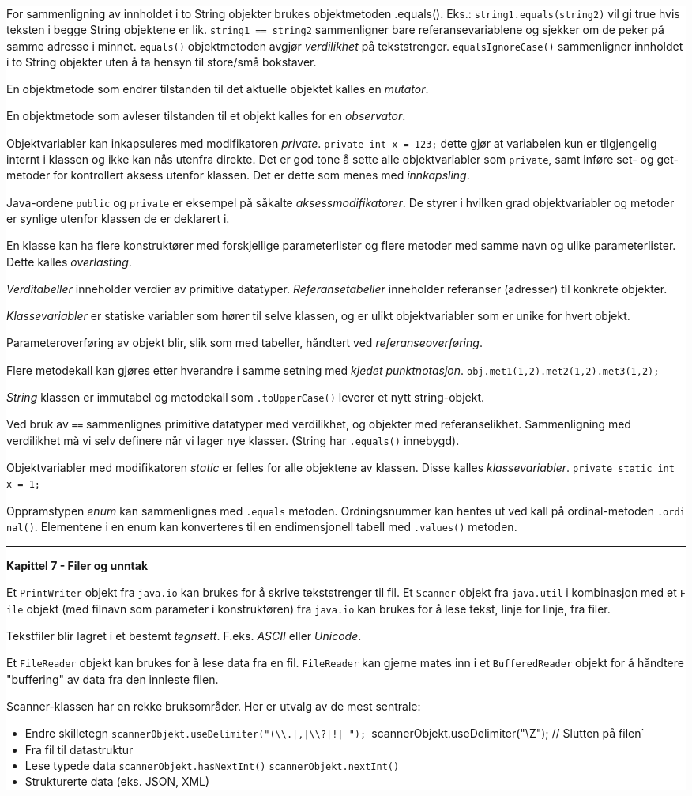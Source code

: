 For sammenligning av innholdet i to String objekter brukes objektmetoden .equals(). Eks.: `string1.equals(string2)` vil gi true hvis teksten i begge String objektene er lik. `string1 == string2` sammenligner bare referansevariablene og sjekker om de peker på samme adresse i minnet. `equals()` objektmetoden avgjør *verdilikhet* på tekststrenger. `equalsIgnoreCase()` sammenligner innholdet i to String objekter uten å ta hensyn til store/små bokstaver.

En objektmetode som endrer tilstanden til det aktuelle objektet kalles en *mutator*.

En objektmetode som avleser tilstanden til et objekt kalles for en *observator*.

Objektvariabler kan inkapsuleres med modifikatoren *private*. `private int x = 123;` dette gjør at variabelen kun er tilgjengelig internt i klassen og ikke kan nås utenfra direkte. Det er god tone å sette alle objektvariabler som `private`, samt inføre set- og get-metoder for kontrollert aksess utenfor klassen. Det er dette som menes med *innkapsling*.

Java-ordene `public` og `private` er eksempel på såkalte *aksessmodifikatorer*. De styrer i hvilken grad objektvariabler og metoder er synlige utenfor klassen de er deklarert i.

En klasse kan ha flere konstruktører med forskjellige parameterlister og flere metoder med samme navn og ulike parameterlister. Dette kalles *overlasting*.

*Verditabeller* inneholder verdier av primitive datatyper. *Referansetabeller* inneholder referanser (adresser) til konkrete objekter.

*Klassevariabler* er statiske variabler som hører til selve klassen, og er ulikt objektvariabler som er unike for hvert objekt.

Parameteroverføring av objekt blir, slik som med tabeller, håndtert ved *referanseoverføring*.

Flere metodekall kan gjøres etter hverandre i samme setning med *kjedet punktnotasjon*. `obj.met1(1,2).met2(1,2).met3(1,2);`

*String* klassen er immutabel og metodekall som `.toUpperCase()` leverer et nytt string-objekt.

Ved bruk av `==` sammenlignes primitive datatyper med verdilikhet, og objekter med referanselikhet. Sammenligning med verdilikhet må vi selv definere når vi lager nye klasser. (String har `.equals()` innebygd).

Objektvariabler med modifikatoren *static* er felles for alle objektene av klassen. Disse kalles *klassevariabler*. `private static int x = 1;`

Oppramstypen *enum* kan sammenlignes med `.equals` metoden. Ordningsnummer kan hentes ut ved kall på ordinal-metoden `.ordinal()`. Elementene i en enum kan konverteres til en endimensjonell tabell med `.values()` metoden.

- - -

**Kapittel 7 - Filer og unntak**

Et `PrintWriter` objekt fra `java.io` kan brukes for å skrive tekststrenger til fil.
Et `Scanner` objekt fra `java.util` i kombinasjon med et `File` objekt (med filnavn som parameter i konstruktøren) fra `java.io` kan brukes for å lese tekst, linje for linje, fra filer.

Tekstfiler blir lagret i et bestemt *tegnsett*. F.eks. *ASCII* eller *Unicode*.

Et `FileReader` objekt kan brukes for å lese data fra en fil. `FileReader` kan gjerne mates inn i et `BufferedReader` objekt for å håndtere "buffering" av data fra den innleste filen.

Scanner-klassen har en rekke bruksområder. Her er utvalg av de mest sentrale:
- Endre skilletegn
		`scannerObjekt.useDelimiter("(\\.|,|\\?|!| ");
		`scannerObjekt.useDelimiter("\\Z"); // Slutten på filen`
- Fra fil til datastruktur
- Lese typede data
		`scannerObjekt.hasNextInt()`
		`scannerObjekt.nextInt()`
- Strukturerte data (eks. JSON, XML)
